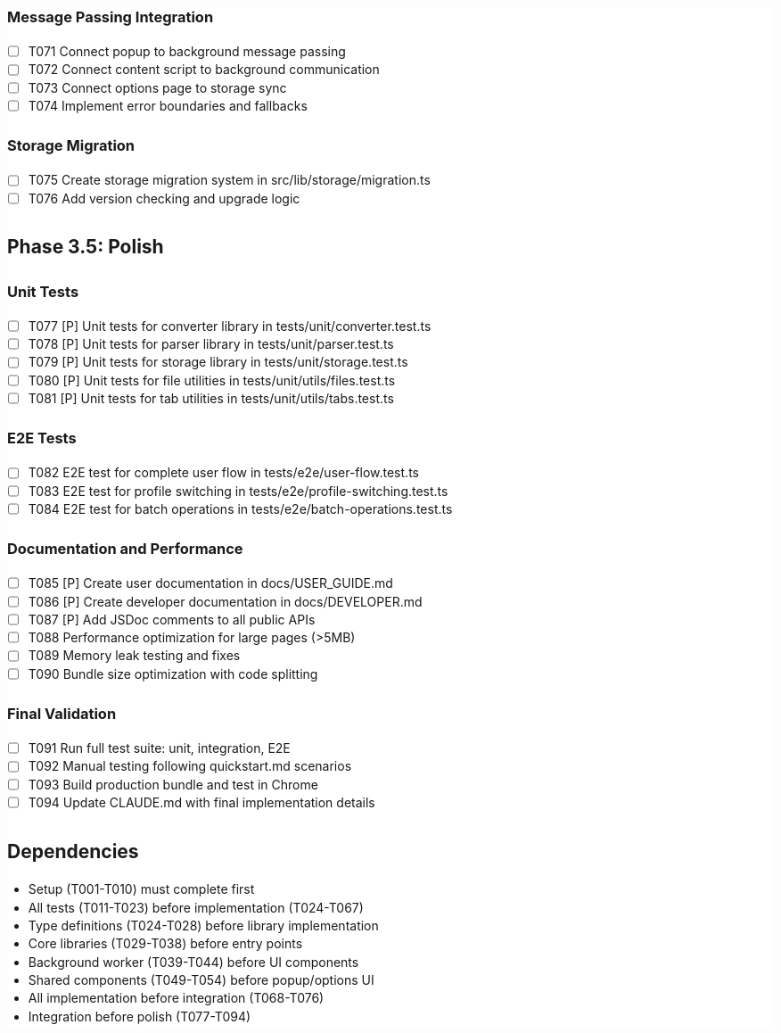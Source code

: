 ### Message Passing Integration
- [ ] T071 Connect popup to background message passing
- [ ] T072 Connect content script to background communication
- [ ] T073 Connect options page to storage sync
- [ ] T074 Implement error boundaries and fallbacks

### Storage Migration
- [ ] T075 Create storage migration system in src/lib/storage/migration.ts
- [ ] T076 Add version checking and upgrade logic

## Phase 3.5: Polish

### Unit Tests
- [ ] T077 [P] Unit tests for converter library in tests/unit/converter.test.ts
- [ ] T078 [P] Unit tests for parser library in tests/unit/parser.test.ts
- [ ] T079 [P] Unit tests for storage library in tests/unit/storage.test.ts
- [ ] T080 [P] Unit tests for file utilities in tests/unit/utils/files.test.ts
- [ ] T081 [P] Unit tests for tab utilities in tests/unit/utils/tabs.test.ts

### E2E Tests
- [ ] T082 E2E test for complete user flow in tests/e2e/user-flow.test.ts
- [ ] T083 E2E test for profile switching in tests/e2e/profile-switching.test.ts
- [ ] T084 E2E test for batch operations in tests/e2e/batch-operations.test.ts

### Documentation and Performance
- [ ] T085 [P] Create user documentation in docs/USER_GUIDE.md
- [ ] T086 [P] Create developer documentation in docs/DEVELOPER.md
- [ ] T087 [P] Add JSDoc comments to all public APIs
- [ ] T088 Performance optimization for large pages (>5MB)
- [ ] T089 Memory leak testing and fixes
- [ ] T090 Bundle size optimization with code splitting

### Final Validation
- [ ] T091 Run full test suite: unit, integration, E2E
- [ ] T092 Manual testing following quickstart.md scenarios
- [ ] T093 Build production bundle and test in Chrome
- [ ] T094 Update CLAUDE.md with final implementation details

## Dependencies
- Setup (T001-T010) must complete first
- All tests (T011-T023) before implementation (T024-T067)
- Type definitions (T024-T028) before library implementation
- Core libraries (T029-T038) before entry points
- Background worker (T039-T044) before UI components
- Shared components (T049-T054) before popup/options UI
- All implementation before integration (T068-T076)
- Integration before polish (T077-T094)
